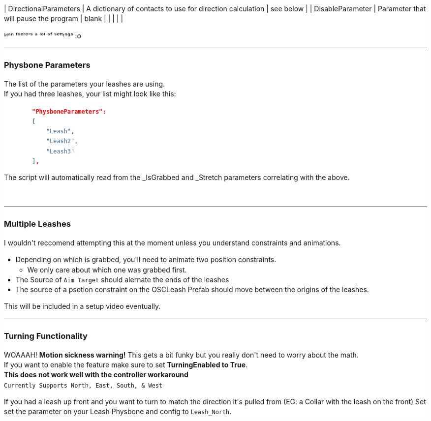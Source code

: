 | DirectionalParameters | A dictionary of contacts to use for direction calculation                 | see below |
| DisableParameter      | Parameter that will pause the program                                     | blank     |
|                       |                                                                           |           |

ᴹᵃⁿ ᵗʰᵉʳᵉ'ˢ ᵃ ˡᵒᵗ ᵒᶠ ˢᵉᵗᵗᶦⁿᵍˢ :o

---------

### Physbone Parameters

The list of the parameters your leashes are using. <br/>If you had three leashes, your list might look like this:

```json
        "PhysboneParameters":
        [
            "Leash",
            "Leash2",
            "Leash3"
        ],
```

The script will automatically read from the _IsGrabbed and _Stretch parameters correlating with the above.

<br/>

---

### Multiple Leashes

I wouldn't reccomend attempting this at the moment unless you understand constraints and animations. <br/>

- Depending on which is grabbed, you'll need to animate two position constraints. 
  - We only care about which one was grabbed first. 
- The Source of `Aim Target` should alernate the ends of the leashes
- The source of a psotion constraint on the OSCLeash Prefab should move between the origins of the leashes.

This will be included in a setup video eventually. <br/>

---

### Turning Functionality

WOAAAH! **Motion sickness warning!** This gets a bit funky but you really don't need to worry about the math.<br/>
If you want to enable the feature make sure to set **TurningEnabled to True**.<br/>
**This does not work well with the controller workaround**<br/>
`Currently Supports North, East, South, & West`<br/>

If you had a leash up front and you want to turn to match the direction it's pulled from (EG: a Collar with the leash on the front) Set set the parameter on your Leash Physbone and config to `Leash_North`.<br/>
